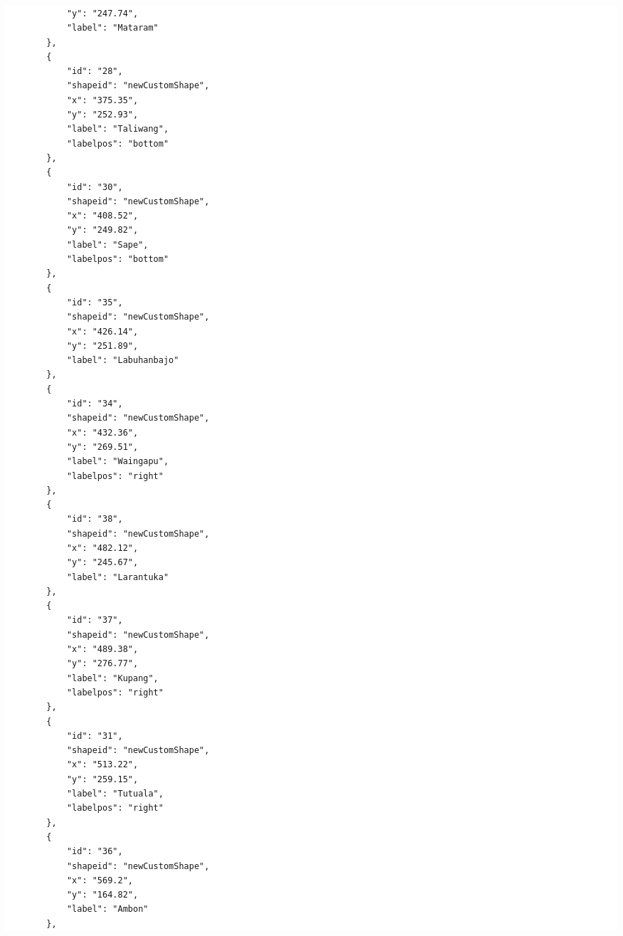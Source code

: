                 "y": "247.74",
                "label": "Mataram"
            },
            {
                "id": "28",
                "shapeid": "newCustomShape",
                "x": "375.35",
                "y": "252.93",
                "label": "Taliwang",
                "labelpos": "bottom"
            },
            {
                "id": "30",
                "shapeid": "newCustomShape",
                "x": "408.52",
                "y": "249.82",
                "label": "Sape",
                "labelpos": "bottom"
            },
            {
                "id": "35",
                "shapeid": "newCustomShape",
                "x": "426.14",
                "y": "251.89",
                "label": "Labuhanbajo"
            },
            {
                "id": "34",
                "shapeid": "newCustomShape",
                "x": "432.36",
                "y": "269.51",
                "label": "Waingapu",
                "labelpos": "right"
            },
            {
                "id": "38",
                "shapeid": "newCustomShape",
                "x": "482.12",
                "y": "245.67",
                "label": "Larantuka"
            },
            {
                "id": "37",
                "shapeid": "newCustomShape",
                "x": "489.38",
                "y": "276.77",
                "label": "Kupang",
                "labelpos": "right"
            },
            {
                "id": "31",
                "shapeid": "newCustomShape",
                "x": "513.22",
                "y": "259.15",
                "label": "Tutuala",
                "labelpos": "right"
            },
            {
                "id": "36",
                "shapeid": "newCustomShape",
                "x": "569.2",
                "y": "164.82",
                "label": "Ambon"
            },